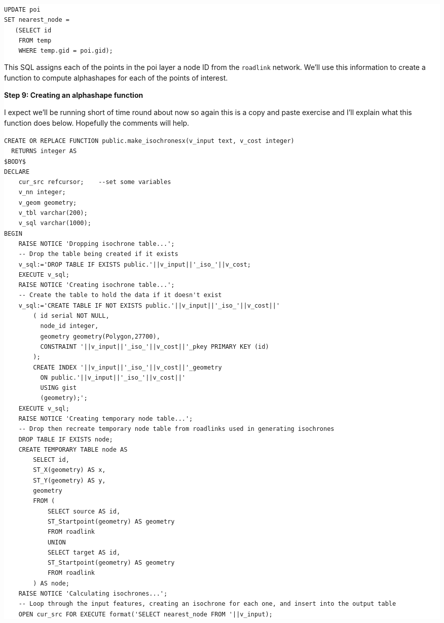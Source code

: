 ```
UPDATE poi
SET nearest_node = 
   (SELECT id 
    FROM temp
    WHERE temp.gid = poi.gid);

```

This SQL assigns each of the points in the poi layer a node ID from the `roadlink` network. We’ll use this information to create a function to compute alphashapes for each of the points of interest.

**Step 9: Creating an alphashape function**

I expect we’ll be running short of time round about now so again this is a copy and paste exercise and I’ll explain what this function does below. Hopefully the comments will help.

```
CREATE OR REPLACE FUNCTION public.make_isochronesx(v_input text, v_cost integer)
  RETURNS integer AS
$BODY$
DECLARE
	cur_src refcursor;    --set some variables
	v_nn integer;
	v_geom geometry;
	v_tbl varchar(200);
	v_sql varchar(1000);
BEGIN
	RAISE NOTICE 'Dropping isochrone table...';
	-- Drop the table being created if it exists
	v_sql:='DROP TABLE IF EXISTS public.'||v_input||'_iso_'||v_cost;
	EXECUTE v_sql;
	RAISE NOTICE 'Creating isochrone table...';
	-- Create the table to hold the data if it doesn't exist
	v_sql:='CREATE TABLE IF NOT EXISTS public.'||v_input||'_iso_'||v_cost||'
		( id serial NOT NULL,
		  node_id integer,
		  geometry geometry(Polygon,27700),
		  CONSTRAINT '||v_input||'_iso_'||v_cost||'_pkey PRIMARY KEY (id)
		);
		CREATE INDEX '||v_input||'_iso_'||v_cost||'_geometry
		  ON public.'||v_input||'_iso_'||v_cost||'
		  USING gist
		  (geometry);';
	EXECUTE v_sql;
	RAISE NOTICE 'Creating temporary node table...';
	-- Drop then recreate temporary node table from roadlinks used in generating isochrones
	DROP TABLE IF EXISTS node;
	CREATE TEMPORARY TABLE node AS
	    SELECT id,
		ST_X(geometry) AS x,
		ST_Y(geometry) AS y,
		geometry
		FROM (
		    SELECT source AS id,
			ST_Startpoint(geometry) AS geometry
			FROM roadlink
		    UNION
		    SELECT target AS id,
			ST_Startpoint(geometry) AS geometry
			FROM roadlink
		) AS node;
	RAISE NOTICE 'Calculating isochrones...';
	-- Loop through the input features, creating an isochrone for each one, and insert into the output table
	OPEN cur_src FOR EXECUTE format('SELECT nearest_node FROM '||v_input);
```